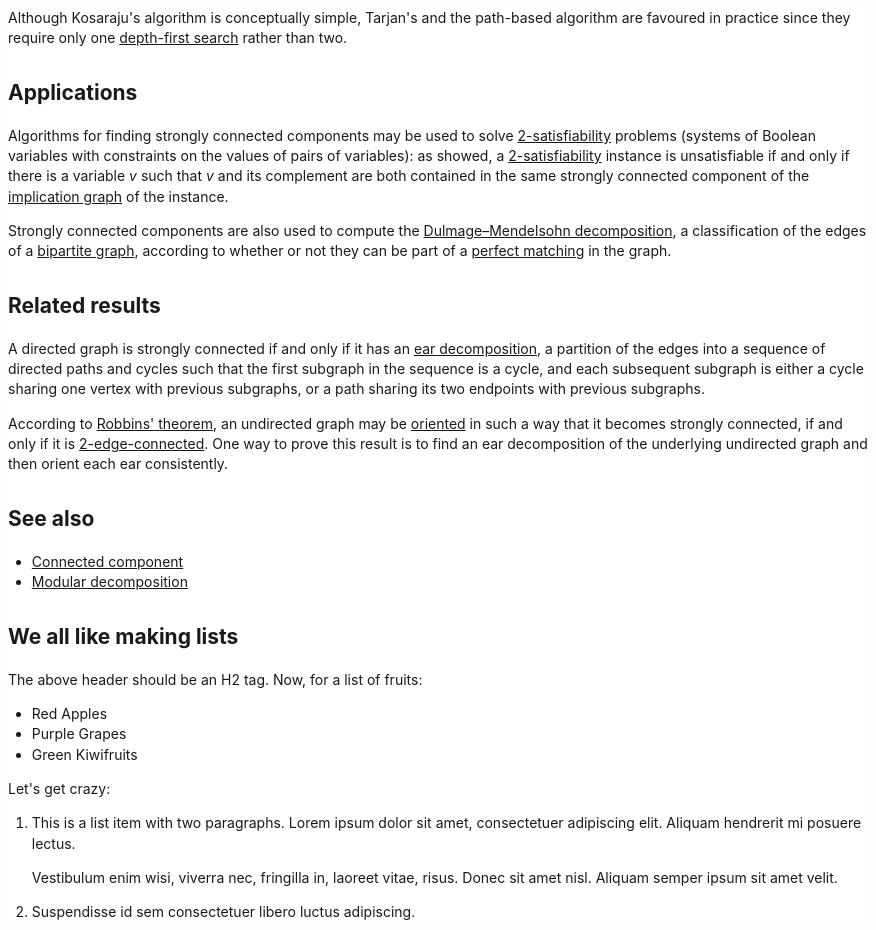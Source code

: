 Although Kosaraju's algorithm is conceptually simple, Tarjan's and the path-based algorithm are favoured in practice since they require only one [depth-first search](http://en.wikipedia.org/wiki/DAG) rather than two.

<a href="#applications" class="header-link"></a>Applications
------------------------------------------------------------

Algorithms for finding strongly connected components may be used to solve [2-satisfiability](http://en.wikipedia.org/wiki/DAG) problems (systems of Boolean variables with constraints on the values of pairs of variables): as showed, a [2-satisfiability](http://en.wikipedia.org/wiki/DAG) instance is unsatisfiable if and only if there is a variable *v* such that *v* and its complement are both contained in the same strongly connected component of the [implication graph](http://en.wikipedia.org/wiki/DAG) of the instance.

Strongly connected components are also used to compute the [Dulmage–Mendelsohn decomposition](http://en.wikipedia.org/wiki/DAG), a classification of the edges of a [bipartite graph](http://en.wikipedia.org/wiki/DAG), according to whether or not they can be part of a [perfect matching](http://en.wikipedia.org/wiki/DAG) in the graph.

<a href="#related-results" class="header-link"></a>Related results
------------------------------------------------------------------

A directed graph is strongly connected if and only if it has an [ear decomposition](http://en.wikipedia.org/wiki/DAG), a partition of the edges into a sequence of directed paths and cycles such that the first subgraph in the sequence is a cycle, and each subsequent subgraph is either a cycle sharing one vertex with previous subgraphs, or a path sharing its two endpoints with previous subgraphs.

According to [Robbins' theorem](http://en.wikipedia.org/wiki/DAG), an undirected graph may be [oriented](http://en.wikipedia.org/wiki/Linear_time) in such a way that it becomes strongly connected, if and only if it is [2-edge-connected](http://en.wikipedia.org/wiki/DAG). One way to prove this result is to find an ear decomposition of the underlying undirected graph and then orient each ear consistently.

<a href="#see-also" class="header-link"></a>See also
----------------------------------------------------

-   [Connected component](http://en.wikipedia.org/wiki/DAG)
-   [Modular decomposition](http://en.wikipedia.org/wiki/DAG)

<a href="#we-all-like-making-lists" class="header-link"></a>We all like making lists
------------------------------------------------------------------------------------

The above header should be an H2 tag. Now, for a list of fruits:

-   Red Apples
-   Purple Grapes
-   Green Kiwifruits

Let's get crazy:

1.  This is a list item with two paragraphs. Lorem ipsum dolor sit amet, consectetuer adipiscing elit. Aliquam hendrerit mi posuere lectus.

    Vestibulum enim wisi, viverra nec, fringilla in, laoreet vitae, risus. Donec sit amet nisl. Aliquam semper ipsum sit amet velit.

2.  Suspendisse id sem consectetuer libero luctus adipiscing.
